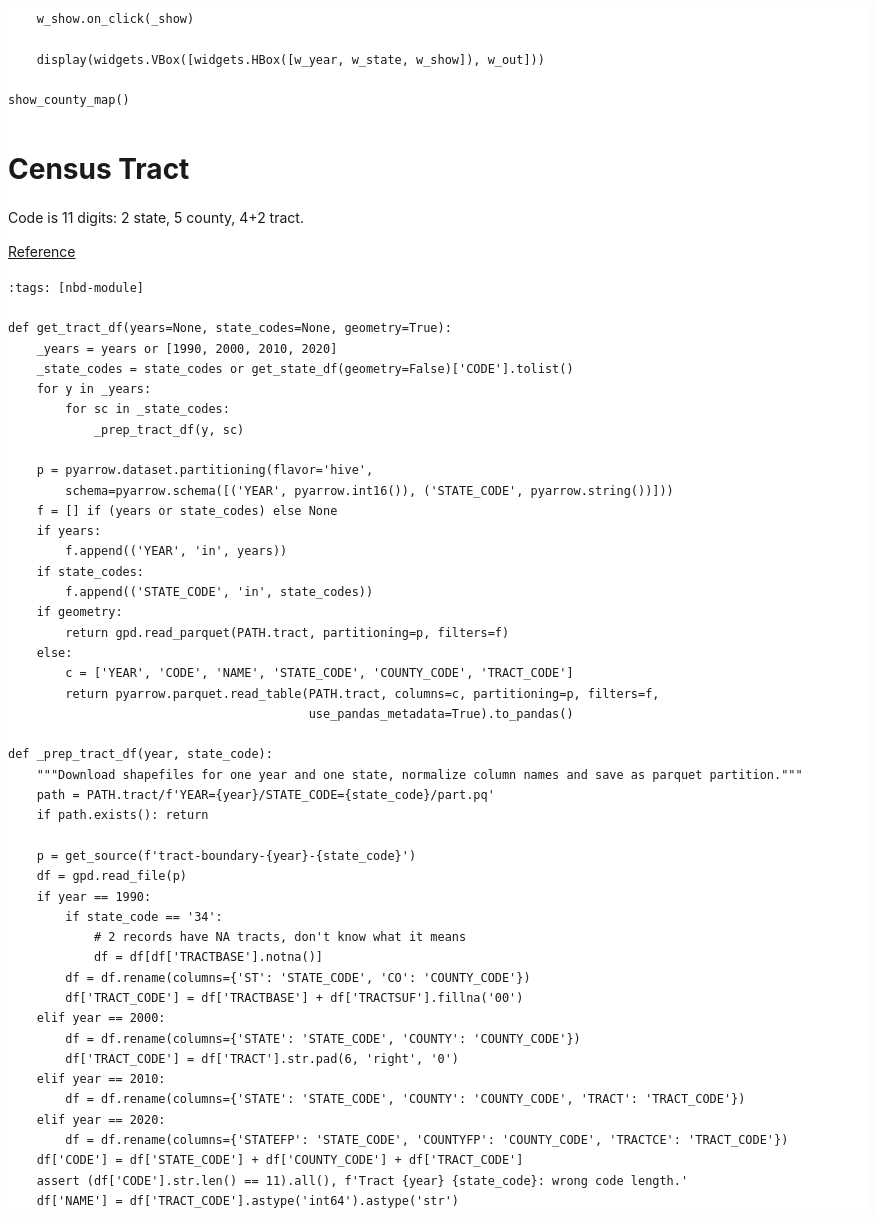 ```{code-cell} ipython3
    w_show.on_click(_show)

    display(widgets.VBox([widgets.HBox([w_year, w_state, w_show]), w_out]))
    
show_county_map()
```

# Census Tract

Code is 11 digits: 2 state, 5 county, 4+2 tract.

[Reference](https://www2.census.gov/geo/pdfs/education/CensusTracts.pdf)

```{code-cell} ipython3
:tags: [nbd-module]

def get_tract_df(years=None, state_codes=None, geometry=True):
    _years = years or [1990, 2000, 2010, 2020]
    _state_codes = state_codes or get_state_df(geometry=False)['CODE'].tolist()
    for y in _years:
        for sc in _state_codes:
            _prep_tract_df(y, sc)
    
    p = pyarrow.dataset.partitioning(flavor='hive',
        schema=pyarrow.schema([('YEAR', pyarrow.int16()), ('STATE_CODE', pyarrow.string())]))
    f = [] if (years or state_codes) else None
    if years:
        f.append(('YEAR', 'in', years))
    if state_codes:
        f.append(('STATE_CODE', 'in', state_codes))
    if geometry:
        return gpd.read_parquet(PATH.tract, partitioning=p, filters=f)
    else:
        c = ['YEAR', 'CODE', 'NAME', 'STATE_CODE', 'COUNTY_CODE', 'TRACT_CODE']
        return pyarrow.parquet.read_table(PATH.tract, columns=c, partitioning=p, filters=f,
                                          use_pandas_metadata=True).to_pandas()

def _prep_tract_df(year, state_code):
    """Download shapefiles for one year and one state, normalize column names and save as parquet partition."""
    path = PATH.tract/f'YEAR={year}/STATE_CODE={state_code}/part.pq'
    if path.exists(): return

    p = get_source(f'tract-boundary-{year}-{state_code}')
    df = gpd.read_file(p)
    if year == 1990:
        if state_code == '34':
            # 2 records have NA tracts, don't know what it means
            df = df[df['TRACTBASE'].notna()] 
        df = df.rename(columns={'ST': 'STATE_CODE', 'CO': 'COUNTY_CODE'})
        df['TRACT_CODE'] = df['TRACTBASE'] + df['TRACTSUF'].fillna('00')
    elif year == 2000:
        df = df.rename(columns={'STATE': 'STATE_CODE', 'COUNTY': 'COUNTY_CODE'})
        df['TRACT_CODE'] = df['TRACT'].str.pad(6, 'right', '0')
    elif year == 2010:
        df = df.rename(columns={'STATE': 'STATE_CODE', 'COUNTY': 'COUNTY_CODE', 'TRACT': 'TRACT_CODE'})
    elif year == 2020:
        df = df.rename(columns={'STATEFP': 'STATE_CODE', 'COUNTYFP': 'COUNTY_CODE', 'TRACTCE': 'TRACT_CODE'})
    df['CODE'] = df['STATE_CODE'] + df['COUNTY_CODE'] + df['TRACT_CODE']
    assert (df['CODE'].str.len() == 11).all(), f'Tract {year} {state_code}: wrong code length.'
    df['NAME'] = df['TRACT_CODE'].astype('int64').astype('str')
```
